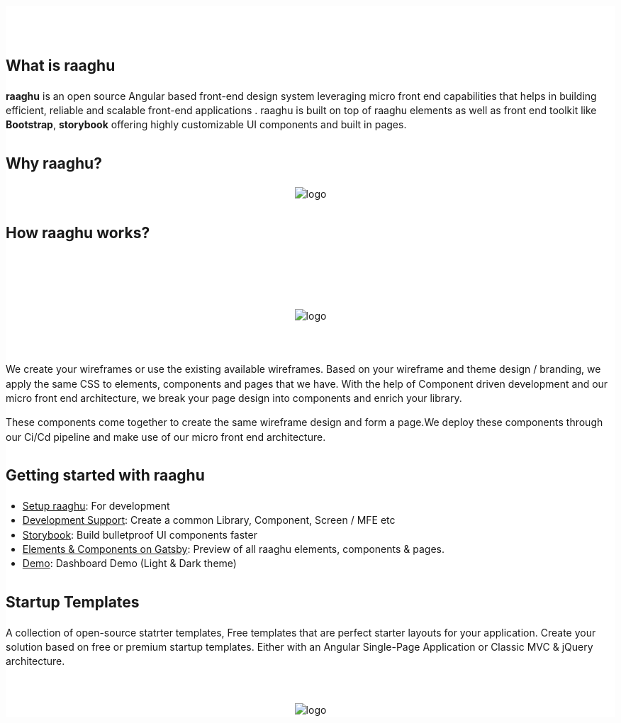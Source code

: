 

</br></br>
##  <a name='raahghu-intro'></a> What is raaghu
<p>
<b>raaghu</b> is an open source Angular based front-end design system leveraging micro front end capabilities that helps in building efficient, reliable and scalable front-end applications . raaghu is built on top of raaghu elements as well as front end toolkit like <b>Bootstrap</b>, <b>storybook</b> offering highly customizable UI components and built in pages.
</p> 

##  <a name='why'></a> Why raaghu?
<p align="center">
        <img src="./static/Features-new.png" alt="logo" width="1000"/>
<p/>

##  <a name='how'></a> How raaghu works?
</br></br></br> 
<p align="center">
        <img src="./static/raaghu-illustration.png" alt="logo" width="600"/>
<p/>
<br/>
<br/>
We create your wireframes or use the existing available wireframes. Based on your wireframe and theme design / branding, we apply the same CSS to elements, components and pages that we have. With the help of Component driven development and our micro front end architecture, we break your page design into components and enrich your library.

These components come together to create the same wireframe design and form a page.We deploy these components through our Ci/Cd pipeline and make use of our micro front end architecture.
 
##  <a name='started'></a> Getting started with raaghu

- [Setup raaghu](https://github.com/shubham-waii/raaghu/tree/development/raaghu-mfe#-how-to-set-up-raaghu-mfe-for-development): For development
- [Development Support](https://github.com/shubham-waii/raaghu/tree/development/raaghu-mfe#development-support): Create a common Library, Component, Screen / MFE etc
- [Storybook](https://storybook.raaghu.io/): Build bulletproof UI components faster
- [Elements & Components on Gatsby](http://portal.raaghu.io/): Preview of all raaghu elements, components & pages.
- [Demo](https://anzdemoui.raaghu.io/): Dashboard Demo (Light & Dark theme) 

<h2 align="" style="border-bottom:0;color:#964BFF;"> 
 
 
##  <a name='templates'></a> Startup Templates
<p>
A collection of open-source statrter templates, Free templates that are perfect starter layouts for your application. Create your solution based on free or premium startup templates. Either with an Angular Single-Page Application or Classic MVC & jQuery architecture.
</p> 
</br>
<p align="center">
        <img src="./static/templates.png" alt="logo" width="1200"/>
<p/>
 